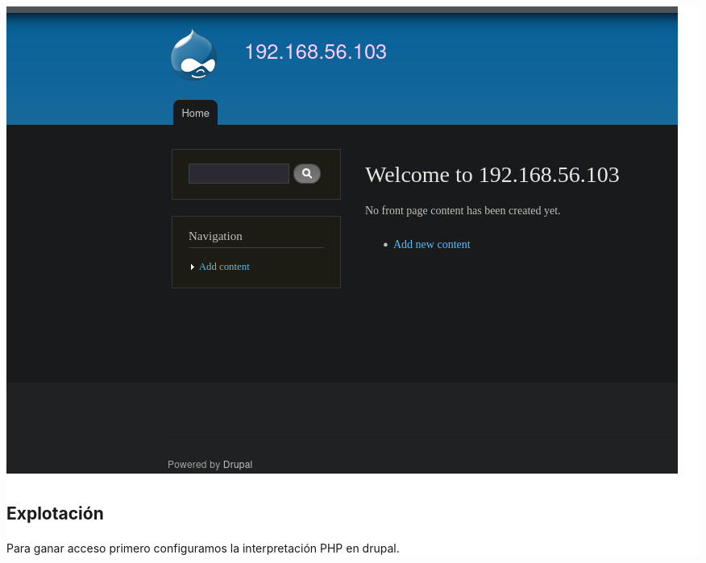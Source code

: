 ![](/.gitbook/assets/hawk3.png)

## Explotación

Para ganar acceso primero configuramos la interpretación PHP en drupal.
